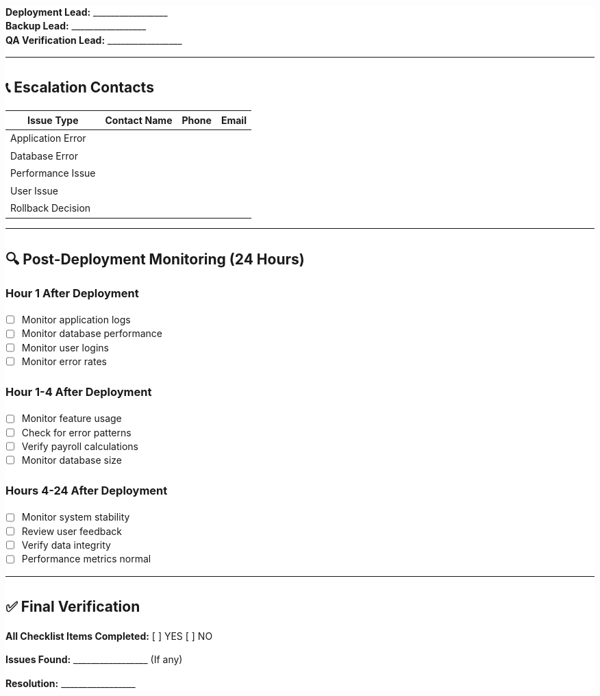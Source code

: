 **Deployment Lead:** _________________  
**Backup Lead:** _________________  
**QA Verification Lead:** _________________  

---

## 📞 Escalation Contacts

| Issue Type | Contact Name | Phone | Email |
|-----------|--------------|-------|-------|
| Application Error | | | |
| Database Error | | | |
| Performance Issue | | | |
| User Issue | | | |
| Rollback Decision | | | |

---

## 🔍 Post-Deployment Monitoring (24 Hours)

### Hour 1 After Deployment
- [ ] Monitor application logs
- [ ] Monitor database performance
- [ ] Monitor user logins
- [ ] Monitor error rates

### Hour 1-4 After Deployment
- [ ] Monitor feature usage
- [ ] Check for error patterns
- [ ] Verify payroll calculations
- [ ] Monitor database size

### Hours 4-24 After Deployment
- [ ] Monitor system stability
- [ ] Review user feedback
- [ ] Verify data integrity
- [ ] Performance metrics normal

---

## ✅ Final Verification

**All Checklist Items Completed:** [ ] YES [ ] NO

**Issues Found:** _________________ (If any)

**Resolution:** _________________
